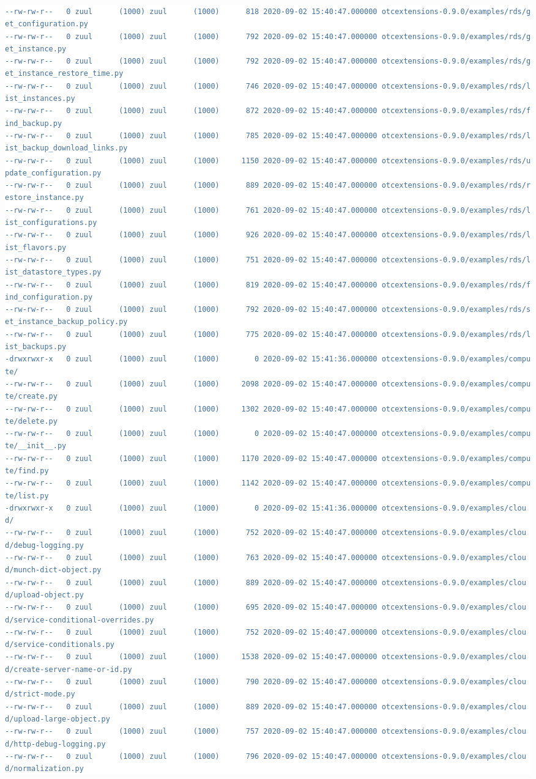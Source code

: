 ```diff
--rw-rw-r--   0 zuul      (1000) zuul      (1000)      818 2020-09-02 15:40:47.000000 otcextensions-0.9.0/examples/rds/get_configuration.py
--rw-rw-r--   0 zuul      (1000) zuul      (1000)      792 2020-09-02 15:40:47.000000 otcextensions-0.9.0/examples/rds/get_instance.py
--rw-rw-r--   0 zuul      (1000) zuul      (1000)      792 2020-09-02 15:40:47.000000 otcextensions-0.9.0/examples/rds/get_instance_restore_time.py
--rw-rw-r--   0 zuul      (1000) zuul      (1000)      746 2020-09-02 15:40:47.000000 otcextensions-0.9.0/examples/rds/list_instances.py
--rw-rw-r--   0 zuul      (1000) zuul      (1000)      872 2020-09-02 15:40:47.000000 otcextensions-0.9.0/examples/rds/find_backup.py
--rw-rw-r--   0 zuul      (1000) zuul      (1000)      785 2020-09-02 15:40:47.000000 otcextensions-0.9.0/examples/rds/list_backup_download_links.py
--rw-rw-r--   0 zuul      (1000) zuul      (1000)     1150 2020-09-02 15:40:47.000000 otcextensions-0.9.0/examples/rds/update_configuration.py
--rw-rw-r--   0 zuul      (1000) zuul      (1000)      889 2020-09-02 15:40:47.000000 otcextensions-0.9.0/examples/rds/restore_instance.py
--rw-rw-r--   0 zuul      (1000) zuul      (1000)      761 2020-09-02 15:40:47.000000 otcextensions-0.9.0/examples/rds/list_configurations.py
--rw-rw-r--   0 zuul      (1000) zuul      (1000)      926 2020-09-02 15:40:47.000000 otcextensions-0.9.0/examples/rds/list_flavors.py
--rw-rw-r--   0 zuul      (1000) zuul      (1000)      751 2020-09-02 15:40:47.000000 otcextensions-0.9.0/examples/rds/list_datastore_types.py
--rw-rw-r--   0 zuul      (1000) zuul      (1000)      819 2020-09-02 15:40:47.000000 otcextensions-0.9.0/examples/rds/find_configuration.py
--rw-rw-r--   0 zuul      (1000) zuul      (1000)      792 2020-09-02 15:40:47.000000 otcextensions-0.9.0/examples/rds/set_instance_backup_policy.py
--rw-rw-r--   0 zuul      (1000) zuul      (1000)      775 2020-09-02 15:40:47.000000 otcextensions-0.9.0/examples/rds/list_backups.py
-drwxrwxr-x   0 zuul      (1000) zuul      (1000)        0 2020-09-02 15:41:36.000000 otcextensions-0.9.0/examples/compute/
--rw-rw-r--   0 zuul      (1000) zuul      (1000)     2098 2020-09-02 15:40:47.000000 otcextensions-0.9.0/examples/compute/create.py
--rw-rw-r--   0 zuul      (1000) zuul      (1000)     1302 2020-09-02 15:40:47.000000 otcextensions-0.9.0/examples/compute/delete.py
--rw-rw-r--   0 zuul      (1000) zuul      (1000)        0 2020-09-02 15:40:47.000000 otcextensions-0.9.0/examples/compute/__init__.py
--rw-rw-r--   0 zuul      (1000) zuul      (1000)     1170 2020-09-02 15:40:47.000000 otcextensions-0.9.0/examples/compute/find.py
--rw-rw-r--   0 zuul      (1000) zuul      (1000)     1142 2020-09-02 15:40:47.000000 otcextensions-0.9.0/examples/compute/list.py
-drwxrwxr-x   0 zuul      (1000) zuul      (1000)        0 2020-09-02 15:41:36.000000 otcextensions-0.9.0/examples/cloud/
--rw-rw-r--   0 zuul      (1000) zuul      (1000)      752 2020-09-02 15:40:47.000000 otcextensions-0.9.0/examples/cloud/debug-logging.py
--rw-rw-r--   0 zuul      (1000) zuul      (1000)      763 2020-09-02 15:40:47.000000 otcextensions-0.9.0/examples/cloud/munch-dict-object.py
--rw-rw-r--   0 zuul      (1000) zuul      (1000)      889 2020-09-02 15:40:47.000000 otcextensions-0.9.0/examples/cloud/upload-object.py
--rw-rw-r--   0 zuul      (1000) zuul      (1000)      695 2020-09-02 15:40:47.000000 otcextensions-0.9.0/examples/cloud/service-conditional-overrides.py
--rw-rw-r--   0 zuul      (1000) zuul      (1000)      752 2020-09-02 15:40:47.000000 otcextensions-0.9.0/examples/cloud/service-conditionals.py
--rw-rw-r--   0 zuul      (1000) zuul      (1000)     1538 2020-09-02 15:40:47.000000 otcextensions-0.9.0/examples/cloud/create-server-name-or-id.py
--rw-rw-r--   0 zuul      (1000) zuul      (1000)      790 2020-09-02 15:40:47.000000 otcextensions-0.9.0/examples/cloud/strict-mode.py
--rw-rw-r--   0 zuul      (1000) zuul      (1000)      889 2020-09-02 15:40:47.000000 otcextensions-0.9.0/examples/cloud/upload-large-object.py
--rw-rw-r--   0 zuul      (1000) zuul      (1000)      757 2020-09-02 15:40:47.000000 otcextensions-0.9.0/examples/cloud/http-debug-logging.py
--rw-rw-r--   0 zuul      (1000) zuul      (1000)      796 2020-09-02 15:40:47.000000 otcextensions-0.9.0/examples/cloud/normalization.py
```